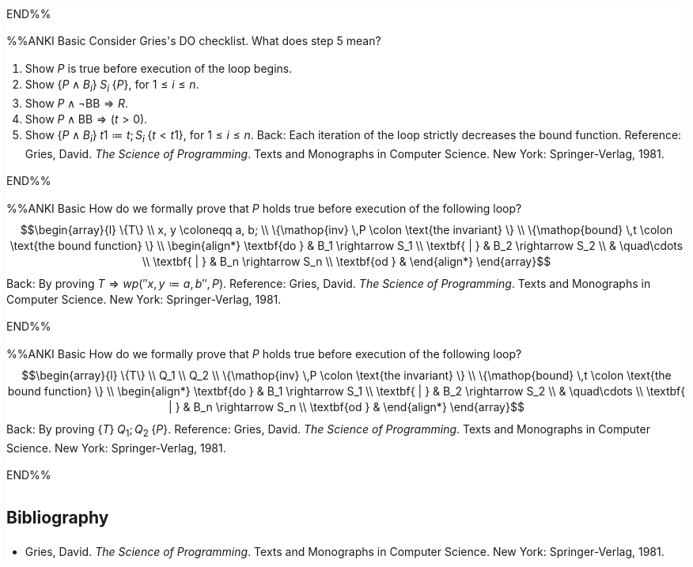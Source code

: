END%%

%%ANKI
Basic
Consider Gries's $\text{DO}$ checklist. What does step 5 mean?
1. Show $P$ is true before execution of the loop begins.
2. Show $\{P \land B_i\}\; S_i\; \{P\}$, for $1 \leq i \leq n$.
3. Show $P \land \neg\text{BB} \Rightarrow R$.
4. Show $P \land \text{BB} \Rightarrow (t > 0)$.
5. Show $\{P \land B_i\}\; t1 \coloneqq t;\, S_i\; \{t < t1\}$, for $1 \leq i \leq n$.
Back: Each iteration of the loop strictly decreases the bound function.
Reference: Gries, David. *The Science of Programming*. Texts and Monographs in Computer Science. New York: Springer-Verlag, 1981.

END%%

%%ANKI
Basic
How do we formally prove that $P$ holds true before execution of the following loop? $$\begin{array}{l} \{T\} \\ x, y \coloneqq a, b; \\ \{\mathop{inv} \,P \colon \text{the invariant} \} \\ \{\mathop{bound} \,t \colon \text{the bound function} \} \\ \begin{align*} \textbf{do } & B_1 \rightarrow S_1 \\ \textbf{ | } & B_2 \rightarrow S_2 \\ & \quad\cdots \\ \textbf{ | } & B_n \rightarrow S_n \\ \textbf{od } & \end{align*} \end{array}$$
Back: By proving $T \Rightarrow wp(''x, y \coloneqq a, b'', P)$.
Reference: Gries, David. *The Science of Programming*. Texts and Monographs in Computer Science. New York: Springer-Verlag, 1981.

END%%

%%ANKI
Basic
How do we formally prove that $P$ holds true before execution of the following loop? $$\begin{array}{l} \{T\} \\ Q_1 \\ Q_2 \\ \{\mathop{inv} \,P \colon \text{the invariant} \} \\ \{\mathop{bound} \,t \colon \text{the bound function} \} \\ \begin{align*} \textbf{do } & B_1 \rightarrow S_1 \\ \textbf{ | } & B_2 \rightarrow S_2 \\ & \quad\cdots \\ \textbf{ | } & B_n \rightarrow S_n \\ \textbf{od } & \end{align*} \end{array}$$
Back: By proving $\{T\}\; Q_1; Q_2 \;\{ P\}$.
Reference: Gries, David. *The Science of Programming*. Texts and Monographs in Computer Science. New York: Springer-Verlag, 1981.

END%%

## Bibliography

* Gries, David. *The Science of Programming*. Texts and Monographs in Computer Science. New York: Springer-Verlag, 1981.